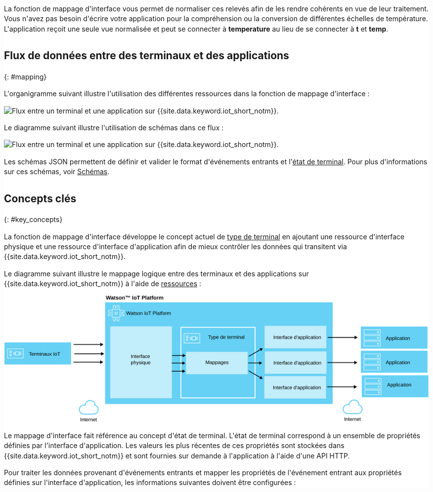 La fonction de mappage d'interface vous permet de normaliser ces relevés afin de les rendre cohérents en vue de leur traitement. Vous n'avez pas besoin d'écrire votre application pour la compréhension ou la conversion de différentes échelles de température. L'application reçoit une seule vue normalisée et peut se connecter à **temperature** au lieu de se connecter à **t** et **temp**.

## Flux de données entre des terminaux et des applications
{: #mapping}

L'organigramme suivant illustre l'utilisation des différentes ressources dans la fonction de mappage d'interface :

![Flux entre un terminal et une application sur {{site.data.keyword.iot_short_notm}}.](images/Information "Flux entre un terminal et une application sur {{site.data.keyword.iot_short_notm}}")

Le diagramme suivant illustre l'utilisation de schémas dans ce flux :

![Flux entre un terminal et une application sur {{site.data.keyword.iot_short_notm}}.](images/Information "Flux entre un terminal et une application sur {{site.data.keyword.iot_short_notm}}")

Les schémas JSON permettent de définir et valider le format d'événements entrants et l'[état de terminal](#key_concepts). Pour plus d'informations sur ces schémas, voir [Schémas](#resources).

## Concepts clés
{: #key_concepts}

La fonction de mappage d'interface développe le concept actuel de [type de terminal](#resources) en ajoutant une ressource d'interface physique et une ressource d'interface d'application afin de mieux contrôler les données qui transitent via {{site.data.keyword.iot_short_notm}}.

Le diagramme suivant illustre le mappage logique entre des terminaux et des applications sur {{site.data.keyword.iot_short_notm}} à l'aide de [ressources](#resources) :

![Mappage logique entre un terminal et une application sur {{site.data.keyword.iot_short_notm}}.](images/im_mapping.svg "Mappage logique entre un terminal et une application sur {{site.data.keyword.iot_short_notm}}")

Le mappage d'interface fait référence au concept d'état de terminal. L'état de terminal correspond à un ensemble de propriétés définies par l'interface d'application. Les valeurs les plus récentes de ces propriétés sont stockées dans {{site.data.keyword.iot_short_notm}} et sont fournies sur demande à l'application à l'aide d'une API HTTP.

Pour traiter les données provenant d'événements entrants et mapper les propriétés de l'événement entrant aux propriétés définies sur l'interface d'application, les informations suivantes doivent être configurées :
